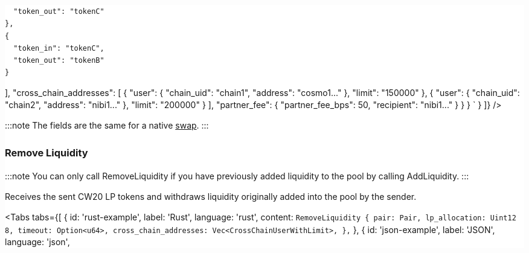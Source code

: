       "token_out": "tokenC"
    },
    {
      "token_in": "tokenC",
      "token_out": "tokenB"
    }
  ],
  "cross_chain_addresses": [
    {
      "user": {
        "chain_uid": "chain1",
        "address": "cosmo1..."
      },
      "limit": "150000"
    },
    {
      "user": {
        "chain_uid": "chain2",
        "address": "nibi1..."
      },
      "limit": "200000"
    }
  ],
  "partner_fee": {
    "partner_fee_bps": 50,
    "recipient": "nibi1..."
  }
 } 
}
`
}
]} />

:::note
The fields are the same for a native [swap](#executeswaprequest). 
:::

### Remove Liquidity

:::note
You can only call RemoveLiquidity if you have previously added liquidity to the pool by calling AddLiquidity.
:::

Receives the sent CW20 LP tokens and withdraws liquidity originally added into the pool by the sender.

<Tabs tabs={[
{
id: 'rust-example',
label: 'Rust',
language: 'rust',
content: `
 RemoveLiquidity {
        pair: Pair,
        lp_allocation: Uint128,
        timeout: Option<u64>,
        cross_chain_addresses: Vec<CrossChainUserWithLimit>,
    },
`
},
{
id: 'json-example',
label: 'JSON',
language: 'json',